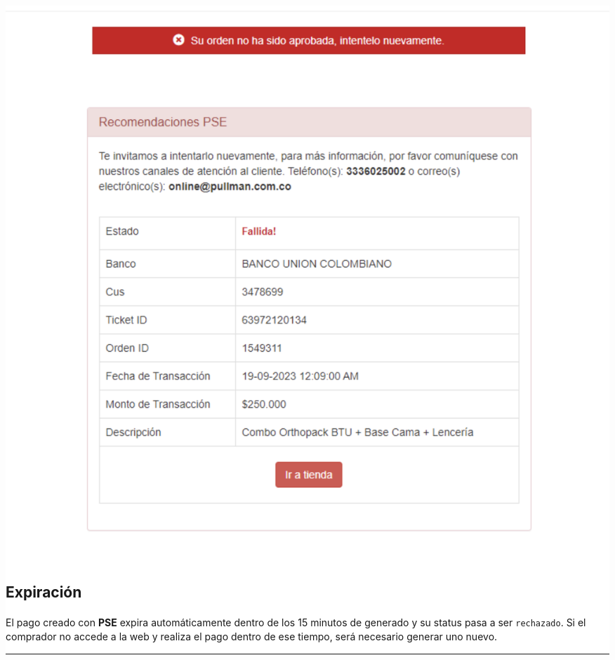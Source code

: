 ![imagen de transacción rechazada](/images/api/pse-transaccion-rechazada.png)


## Expiración

El pago creado con **PSE** expira automáticamente dentro de los 15 minutos de generado y su status pasa a ser `rechazado`. Si el comprador no accede a la web y realiza el pago dentro de ese tiempo, será necesario generar uno nuevo.

------------